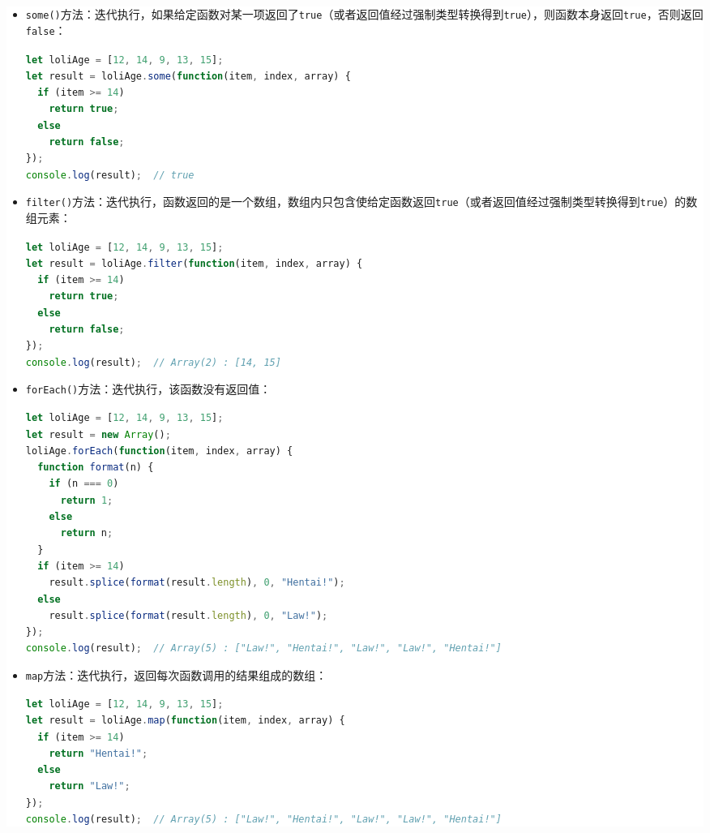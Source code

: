 - `some()`方法：迭代执行，如果给定函数对某一项返回了`true`（或者返回值经过强制类型转换得到`true`），则函数本身返回`true`，否则返回`false`：

    ``` javascript
    let loliAge = [12, 14, 9, 13, 15];
    let result = loliAge.some(function(item, index, array) {
      if (item >= 14)
        return true;
      else 
        return false;
    });
    console.log(result);  // true
    ```

- `filter()`方法：迭代执行，函数返回的是一个数组，数组内只包含使给定函数返回`true`（或者返回值经过强制类型转换得到`true`）的数组元素：

    ``` javascript
    let loliAge = [12, 14, 9, 13, 15];
    let result = loliAge.filter(function(item, index, array) {
      if (item >= 14)
        return true;
      else 
        return false;
    });
    console.log(result);  // Array(2) : [14, 15]
    ```

- `forEach()`方法：迭代执行，该函数没有返回值：

    ``` javascript
    let loliAge = [12, 14, 9, 13, 15];
    let result = new Array();
    loliAge.forEach(function(item, index, array) {
      function format(n) {
        if (n === 0)
          return 1;
        else
          return n;
      }
      if (item >= 14)
        result.splice(format(result.length), 0, "Hentai!");
      else 
        result.splice(format(result.length), 0, "Law!");
    });
    console.log(result);  // Array(5) : ["Law!", "Hentai!", "Law!", "Law!", "Hentai!"]
    ```

- `map`方法：迭代执行，返回每次函数调用的结果组成的数组：

    ``` javascript
    let loliAge = [12, 14, 9, 13, 15];
    let result = loliAge.map(function(item, index, array) {
      if (item >= 14)
        return "Hentai!";
      else
        return "Law!";
    });
    console.log(result);  // Array(5) : ["Law!", "Hentai!", "Law!", "Law!", "Hentai!"]
    ```
